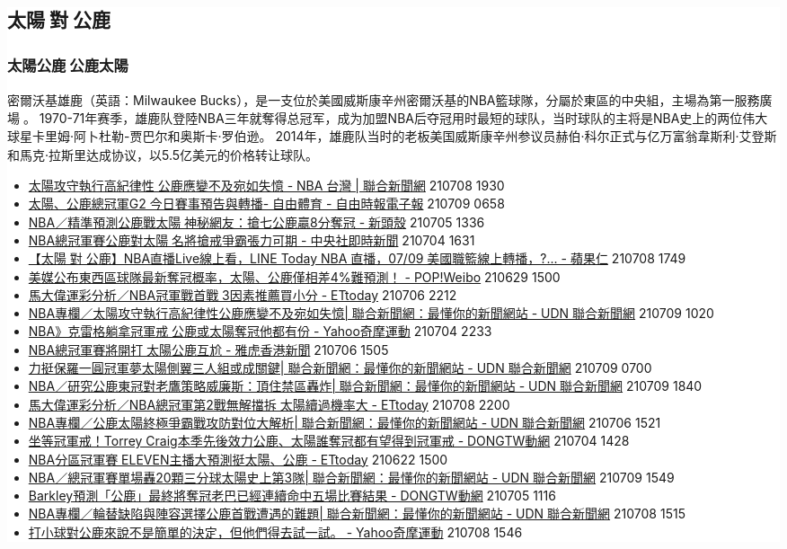 ## 太陽 對 公鹿

### 太陽公鹿 公鹿太陽

密爾沃基雄鹿（英語：Milwaukee Bucks），是一支位於美國威斯康辛州密爾沃基的NBA籃球隊，分屬於東區的中央組，主場為第一服務廣場 。
1970-71年赛季，雄鹿队登陸NBA三年就奪得总冠军，成为加盟NBA后夺冠用时最短的球队，当时球队的主将是NBA史上的两位伟大球星卡里姆·阿卜杜勒-贾巴尔和奥斯卡·罗伯逊。
2014年，雄鹿队当时的老板美国威斯康辛州参议员赫伯·科尔正式与亿万富翁韋斯利·艾登斯和馬克·拉斯里达成协议，以5.5亿美元的价格转让球队。
- [太陽攻守執行高紀律性 公鹿應變不及宛如失憶 - NBA 台灣 | 聯合新聞網](https://nba.udn.com/nba/story/8885/5588177 "太陽攻守執行高紀律性 公鹿應變不及宛如失憶 - NBA 台灣 | 聯合新聞網") 210708 1930
- [太陽、公鹿總冠軍G2 今日賽事預告與轉播- 自由體育 - 自由時報電子報](https://sports.ltn.com.tw/news/breakingnews/3596897 "太陽、公鹿總冠軍G2 今日賽事預告與轉播- 自由體育 - 自由時報電子報") 210709 0658
- [NBA／精準預測公鹿戰太陽 神秘網友：搶七公鹿贏8分奪冠 - 新頭殼](https://newtalk.tw/news/view/2021-07-05/599096 "NBA／精準預測公鹿戰太陽 神秘網友：搶七公鹿贏8分奪冠 - 新頭殼") 210705 1336
- [NBA總冠軍賽公鹿對太陽 名將搶戒爭霸張力可期 - 中央社即時新聞](https://www.cna.com.tw/news/firstnews/202107040135.aspx "NBA總冠軍賽公鹿對太陽 名將搶戒爭霸張力可期 - 中央社即時新聞") 210704 1631
- [【太陽 對 公鹿】NBA直播Live線上看，LINE Today NBA 直播，07/09 美國職籃線上轉播，?... - 蘋果仁](https://applealmond.com/posts/106460 "【太陽 對 公鹿】NBA直播Live線上看，LINE Today NBA 直播，07/09 美國職籃線上轉播，?... - 蘋果仁") 210708 1749
- [美媒公布東西區球隊最新奪冠概率，太陽、公鹿僅相差4%難預測！ - POP!Weibo](https://ipop.sina.com.tw/posts/540366 "美媒公布東西區球隊最新奪冠概率，太陽、公鹿僅相差4%難預測！ - POP!Weibo") 210629 1500
- [馬大偉運彩分析／NBA冠軍戰首戰 3因素推薦買小分 - ETtoday](https://sports.ettoday.net/news/2024428 "馬大偉運彩分析／NBA冠軍戰首戰 3因素推薦買小分 - ETtoday") 210706 2212
- [NBA專欄／太陽攻守執行高紀律性公鹿應變不及宛如失憶| 聯合新聞網：最懂你的新聞網站 - UDN 聯合新聞網](https://udn.com/news/story/7002/5588177?from=udn-ch1_breaknews-1-cate7-news "NBA專欄／太陽攻守執行高紀律性公鹿應變不及宛如失憶| 聯合新聞網：最懂你的新聞網站 - UDN 聯合新聞網") 210709 1020
- [NBA》克雷格躺拿冠軍戒 公鹿或太陽奪冠他都有份 - Yahoo奇摩運動](https://tw.sports.yahoo.com/news/nba-%E5%85%8B%E9%9B%B7%E6%A0%BC%E8%BA%BA%E6%8B%BF%E5%86%A0%E8%BB%8D%E6%88%92-%E5%85%AC%E9%B9%BF%E6%88%96%E5%A4%AA%E9%99%BD%E5%A5%AA%E5%86%A0%E4%BB%96%E9%83%BD%E6%9C%89%E4%BB%BD-143313016.html "NBA》克雷格躺拿冠軍戒 公鹿或太陽奪冠他都有份 - Yahoo奇摩運動") 210704 2233
- [NBA總冠軍賽將開打 太陽公鹿互尬 - 雅虎香港新聞](https://hk.news.yahoo.com/nba%E7%B8%BD%E5%86%A0%E8%BB%8D%E8%B3%BD%E5%B0%87%E9%96%8B%E6%89%93-%E5%A4%AA%E9%99%BD%E5%85%AC%E9%B9%BF%E4%BA%92%E5%B0%AC-070503822.html "NBA總冠軍賽將開打 太陽公鹿互尬 - 雅虎香港新聞") 210706 1505
- [力挺保羅一圓冠軍夢太陽側翼三人組或成關鍵| 聯合新聞網：最懂你的新聞網站 - UDN 聯合新聞網](https://udn.com/news/story/7002/5588615?from=udn-catelistnews_ch2 "力挺保羅一圓冠軍夢太陽側翼三人組或成關鍵| 聯合新聞網：最懂你的新聞網站 - UDN 聯合新聞網") 210709 0700
- [NBA／研究公鹿東冠對老鷹策略威廉斯：頂住禁區轟炸| 聯合新聞網：最懂你的新聞網站 - UDN 聯合新聞網](https://udn.com/news/story/7002/5590743?from=udn-ch1_breaknews-1-0-news "NBA／研究公鹿東冠對老鷹策略威廉斯：頂住禁區轟炸| 聯合新聞網：最懂你的新聞網站 - UDN 聯合新聞網") 210709 1840
- [馬大偉運彩分析／NBA總冠軍第2戰無解擋拆 太陽續過機率大 - ETtoday](https://sports.ettoday.net/news/2026296?redirect=1 "馬大偉運彩分析／NBA總冠軍第2戰無解擋拆 太陽續過機率大 - ETtoday") 210708 2200
- [NBA專欄／公鹿太陽終極爭霸戰攻防對位大解析| 聯合新聞網：最懂你的新聞網站 - UDN 聯合新聞網](https://udn.com/news/story/7002/5581707?from=udn-ch1_breaknews-1-cate7-news "NBA專欄／公鹿太陽終極爭霸戰攻防對位大解析| 聯合新聞網：最懂你的新聞網站 - UDN 聯合新聞網") 210706 1521
- [坐等冠軍戒！Torrey Craig本季先後效力公鹿、太陽誰奪冠都有望得到冠軍戒 - DONGTW動網](https://www.dongtw.com/sports/nba/20210704/1162104.html "坐等冠軍戒！Torrey Craig本季先後效力公鹿、太陽誰奪冠都有望得到冠軍戒 - DONGTW動網") 210704 1428
- [NBA分區冠軍賽 ELEVEN主播大預測挺太陽、公鹿 - ETtoday](https://sports.ettoday.net/news/2013218 "NBA分區冠軍賽 ELEVEN主播大預測挺太陽、公鹿 - ETtoday") 210622 1500
- [NBA／總冠軍賽單場轟20顆三分球太陽史上第3隊| 聯合新聞網：最懂你的新聞網站 - UDN 聯合新聞網](https://udn.com/news/story/7002/5590305?from=udn-ch1_breaknews-1-0-news "NBA／總冠軍賽單場轟20顆三分球太陽史上第3隊| 聯合新聞網：最懂你的新聞網站 - UDN 聯合新聞網") 210709 1549
- [Barkley預測「公鹿」最終將奪冠老巴已經連續命中五場比賽結果 - DONGTW動網](https://www.dongtw.com/sports/nba/20210705/1162291.html "Barkley預測「公鹿」最終將奪冠老巴已經連續命中五場比賽結果 - DONGTW動網") 210705 1116
- [NBA專欄／輪替缺陷與陣容選擇公鹿首戰遭遇的難題| 聯合新聞網：最懂你的新聞網站 - UDN 聯合新聞網](https://udn.com/news/story/7002/5586837?from=udn-ch1_breaknews-1-0-news "NBA專欄／輪替缺陷與陣容選擇公鹿首戰遭遇的難題| 聯合新聞網：最懂你的新聞網站 - UDN 聯合新聞網") 210708 1515
- [打小球對公鹿來說不是簡單的決定，但他們得去試一試。 - Yahoo奇摩運動](https://tw.sports.yahoo.com/news/%E6%89%93%E5%B0%8F%E7%90%83%E5%B0%8D%E5%85%AC%E9%B9%BF%E4%BE%86%E8%AA%AA%E4%B8%8D%E6%98%AF%E7%B0%A1%E5%96%AE%E7%9A%84%E6%B1%BA%E5%AE%9A-%E4%BD%86%E4%BB%96%E5%80%91%E5%BE%97%E5%8E%BB%E8%A9%A6-%E8%A9%A6-074652230.html?bcmt=1 "打小球對公鹿來說不是簡單的決定，但他們得去試一試。 - Yahoo奇摩運動") 210708 1546
